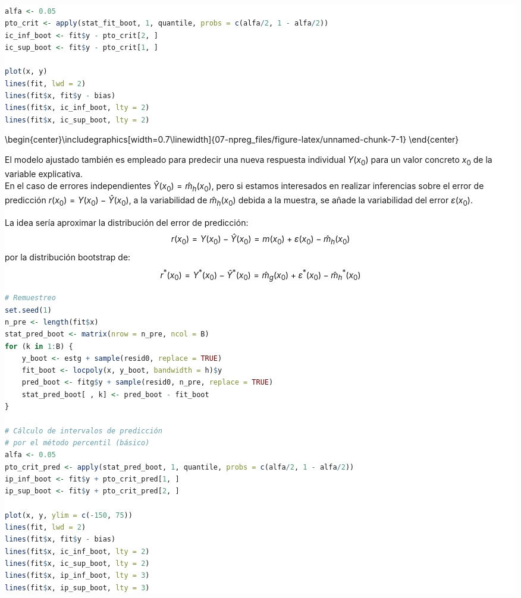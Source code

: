 
```r
alfa <- 0.05
pto_crit <- apply(stat_fit_boot, 1, quantile, probs = c(alfa/2, 1 - alfa/2))
ic_inf_boot <- fit$y - pto_crit[2, ]
ic_sup_boot <- fit$y - pto_crit[1, ]

plot(x, y)
lines(fit, lwd = 2)
lines(fit$x, fit$y - bias)
lines(fit$x, ic_inf_boot, lty = 2)
lines(fit$x, ic_sup_boot, lty = 2)
```



\begin{center}\includegraphics[width=0.7\linewidth]{07-npreg_files/figure-latex/unnamed-chunk-7-1} \end{center}



El modelo ajustado también es empleado para predecir una nueva respuesta individual $Y(x_0)$ para un valor concreto $x_0$ de la variable explicativa.  
En el caso de errores independientes $\hat{Y}(x_0) = \hat{m}_h(x_0)$, pero si estamos interesados en realizar inferencias sobre el error de predicción $r(x_0) = Y(x_0) - \hat{Y}(x_0)$, a la variabilidad de $\hat{m}_h(x_0)$ debida a la muestra, se añade la variabilidad del error $\varepsilon(x_0)$.

La idea sería aproximar la distribución del error de predicción:
$$r(x_0) = Y(x_0) - \hat{Y}(x_0) = m(x_0) + \varepsilon(x_0) - \hat{m}_h(x_0)$$
por la distribución bootstrap de:
$$r^{\ast}(x_0) = Y^{\ast}(x_0) - \hat{Y}^{\ast}(x_0) = \hat{m}_g(x_0) + \varepsilon^{\ast}(x_0) - \hat{m}^{\ast}_h(x_0)$$


```r
# Remuestreo
set.seed(1)
n_pre <- length(fit$x)
stat_pred_boot <- matrix(nrow = n_pre, ncol = B)
for (k in 1:B) {
    y_boot <- estg + sample(resid0, replace = TRUE)
    fit_boot <- locpoly(x, y_boot, bandwidth = h)$y
    pred_boot <- fitg$y + sample(resid0, n_pre, replace = TRUE)
    stat_pred_boot[ , k] <- pred_boot - fit_boot
}

# Cálculo de intervalos de predicción
# por el método percentil (básico)
alfa <- 0.05
pto_crit_pred <- apply(stat_pred_boot, 1, quantile, probs = c(alfa/2, 1 - alfa/2))
ip_inf_boot <- fit$y + pto_crit_pred[1, ]
ip_sup_boot <- fit$y + pto_crit_pred[2, ]

plot(x, y, ylim = c(-150, 75))
lines(fit, lwd = 2)
lines(fit$x, fit$y - bias)
lines(fit$x, ic_inf_boot, lty = 2)
lines(fit$x, ic_sup_boot, lty = 2)
lines(fit$x, ip_inf_boot, lty = 3)
lines(fit$x, ip_sup_boot, lty = 3)
```
